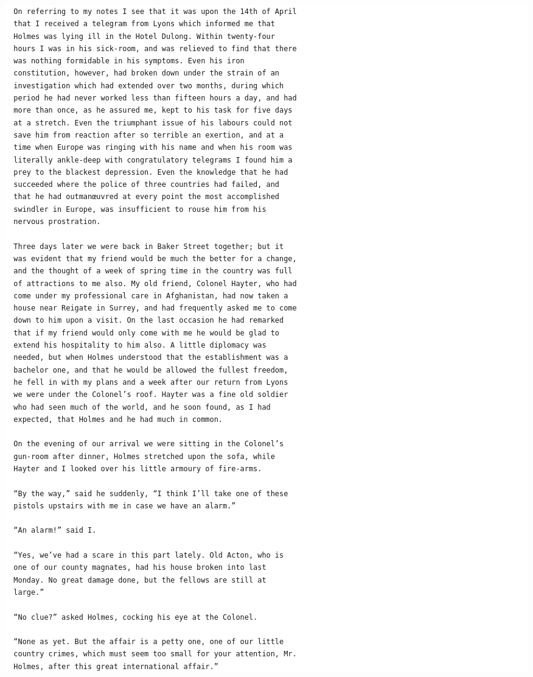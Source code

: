       On referring to my notes I see that it was upon the 14th of April
      that I received a telegram from Lyons which informed me that
      Holmes was lying ill in the Hotel Dulong. Within twenty-four
      hours I was in his sick-room, and was relieved to find that there
      was nothing formidable in his symptoms. Even his iron
      constitution, however, had broken down under the strain of an
      investigation which had extended over two months, during which
      period he had never worked less than fifteen hours a day, and had
      more than once, as he assured me, kept to his task for five days
      at a stretch. Even the triumphant issue of his labours could not
      save him from reaction after so terrible an exertion, and at a
      time when Europe was ringing with his name and when his room was
      literally ankle-deep with congratulatory telegrams I found him a
      prey to the blackest depression. Even the knowledge that he had
      succeeded where the police of three countries had failed, and
      that he had outmanœuvred at every point the most accomplished
      swindler in Europe, was insufficient to rouse him from his
      nervous prostration.

      Three days later we were back in Baker Street together; but it
      was evident that my friend would be much the better for a change,
      and the thought of a week of spring time in the country was full
      of attractions to me also. My old friend, Colonel Hayter, who had
      come under my professional care in Afghanistan, had now taken a
      house near Reigate in Surrey, and had frequently asked me to come
      down to him upon a visit. On the last occasion he had remarked
      that if my friend would only come with me he would be glad to
      extend his hospitality to him also. A little diplomacy was
      needed, but when Holmes understood that the establishment was a
      bachelor one, and that he would be allowed the fullest freedom,
      he fell in with my plans and a week after our return from Lyons
      we were under the Colonel’s roof. Hayter was a fine old soldier
      who had seen much of the world, and he soon found, as I had
      expected, that Holmes and he had much in common.

      On the evening of our arrival we were sitting in the Colonel’s
      gun-room after dinner, Holmes stretched upon the sofa, while
      Hayter and I looked over his little armoury of fire-arms.

      “By the way,” said he suddenly, “I think I’ll take one of these
      pistols upstairs with me in case we have an alarm.”

      “An alarm!” said I.

      “Yes, we’ve had a scare in this part lately. Old Acton, who is
      one of our county magnates, had his house broken into last
      Monday. No great damage done, but the fellows are still at
      large.”

      “No clue?” asked Holmes, cocking his eye at the Colonel.

      “None as yet. But the affair is a petty one, one of our little
      country crimes, which must seem too small for your attention, Mr.
      Holmes, after this great international affair.”
